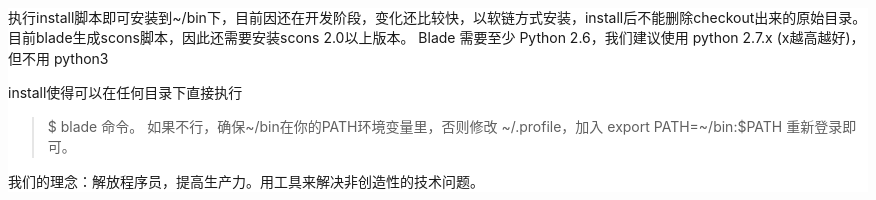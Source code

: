 执行install脚本即可安装到~/bin下，目前因还在开发阶段，变化还比较快，以软链方式安装，install后不能删除checkout出来的原始目录。
目前blade生成scons脚本，因此还需要安装scons 2.0以上版本。
Blade 需要至少 Python 2.6，我们建议使用 python 2.7.x (x越高越好)，但不用 python3

install使得可以在任何目录下直接执行
> $ blade
命令。
如果不行，确保~/bin在你的PATH环境变量里，否则修改 ~/.profile，加入
> export PATH=~/bin:$PATH
重新登录即可。


我们的理念：解放程序员，提高生产力。用工具来解决非创造性的技术问题。